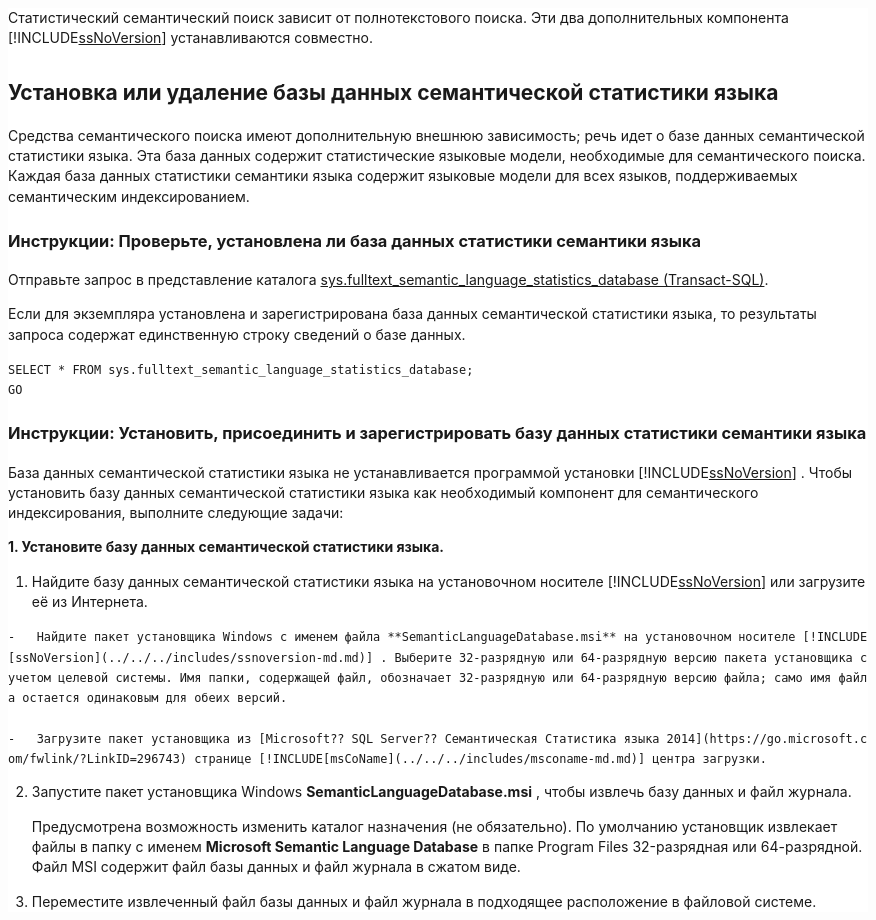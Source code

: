  Статистический семантический поиск зависит от полнотекстового поиска. Эти два дополнительных компонента [!INCLUDE[ssNoVersion](../../../includes/ssnoversion-md.md)] устанавливаются совместно.  
  
## <a name="installing-or-removing-the-semantic-language-statistics-database"></a>Установка или удаление базы данных семантической статистики языка  
 Средства семантического поиска имеют дополнительную внешнюю зависимость; речь идет о базе данных семантической статистики языка. Эта база данных содержит статистические языковые модели, необходимые для семантического поиска. Каждая база данных статистики семантики языка содержит языковые модели для всех языков, поддерживаемых семантическим индексированием.  
  
###  <a name="HowToCheckDatabase"></a> Инструкции: Проверьте, установлена ли база данных статистики семантики языка  
 Отправьте запрос в представление каталога [sys.fulltext_semantic_language_statistics_database (Transact-SQL)](/sql/relational-databases/system-catalog-views/sys-fulltext-semantic-language-statistics-database-transact-sql).  
  
 Если для экземпляра установлена и зарегистрирована база данных семантической статистики языка, то результаты запроса содержат единственную строку сведений о базе данных.  
  
```vb  
SELECT * FROM sys.fulltext_semantic_language_statistics_database;  
GO  
```  
  
###  <a name="HowToInstallModel"></a> Инструкции: Установить, присоединить и зарегистрировать базу данных статистики семантики языка  
 База данных семантической статистики языка не устанавливается программой установки [!INCLUDE[ssNoVersion](../../../includes/ssnoversion-md.md)] . Чтобы установить базу данных семантической статистики языка как необходимый компонент для семантического индексирования, выполните следующие задачи:  
  
 **1. Установите базу данных семантической статистики языка.**  
 1.  Найдите базу данных семантической статистики языка на установочном носителе [!INCLUDE[ssNoVersion](../../../includes/ssnoversion-md.md)] или загрузите её из Интернета.  
  
    -   Найдите пакет установщика Windows с именем файла **SemanticLanguageDatabase.msi** на установочном носителе [!INCLUDE[ssNoVersion](../../../includes/ssnoversion-md.md)] . Выберите 32-разрядную или 64-разрядную версию пакета установщика с учетом целевой системы. Имя папки, содержащей файл, обозначает 32-разрядную или 64-разрядную версию файла; само имя файла остается одинаковым для обеих версий.  
  
    -   Загрузите пакет установщика из [Microsoft?? SQL Server?? Семантическая Статистика языка 2014](https://go.microsoft.com/fwlink/?LinkID=296743) странице [!INCLUDE[msCoName](../../../includes/msconame-md.md)] центра загрузки.  
  
2.  Запустите пакет установщика Windows **SemanticLanguageDatabase.msi** , чтобы извлечь базу данных и файл журнала.  
  
     Предусмотрена возможность изменить каталог назначения (не обязательно). По умолчанию установщик извлекает файлы в папку с именем **Microsoft Semantic Language Database** в папке Program Files 32-разрядная или 64-разрядной. Файл MSI содержит файл базы данных и файл журнала в сжатом виде.  
  
3.  Переместите извлеченный файл базы данных и файл журнала в подходящее расположение в файловой системе.  
  